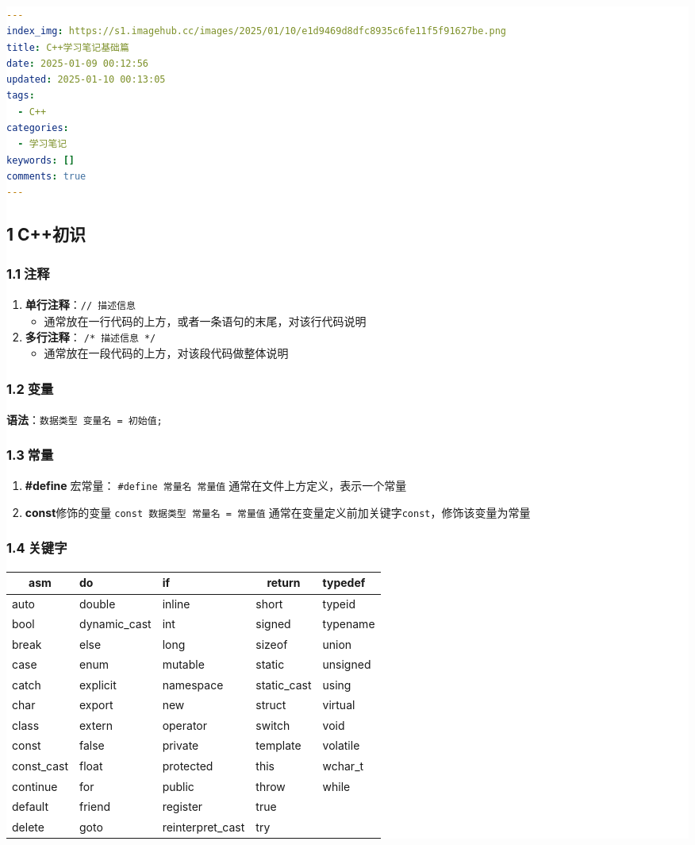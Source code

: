 ```yaml
---
index_img: https://s1.imagehub.cc/images/2025/01/10/e1d9469d8dfc8935c6fe11f5f91627be.png
title: C++学习笔记基础篇
date: 2025-01-09 00:12:56
updated: 2025-01-10 00:13:05
tags:
  - C++
categories:
  - 学习笔记
keywords: []
comments: true
---
```

## 1 C++初识

### 1.1 注释

1. **单行注释**：`// 描述信息` 
   - 通常放在一行代码的上方，或者一条语句的末尾，对该行代码说明
2. **多行注释**： `/* 描述信息 */`
   - 通常放在一段代码的上方，对该段代码做整体说明

### 1.2 变量

**语法**：`数据类型 变量名 = 初始值;`

### 1.3  常量

1. **\#define** 宏常量： `#define 常量名 常量值`
   通常在文件上方定义，表示一个常量


2. **const**修饰的变量 `const 数据类型 常量名 = 常量值`
   通常在变量定义前加关键字`const`，修饰该变量为常量

### 1.4 关键字

| asm        | do           | if               | return      | typedef  |
| ---------- | :----------- | :--------------- | ----------- | :------- |
| auto       | double       | inline           | short       | typeid   |
| bool       | dynamic_cast | int              | signed      | typename |
| break      | else         | long             | sizeof      | union    |
| case       | enum         | mutable          | static      | unsigned |
| catch      | explicit     | namespace        | static_cast | using    |
| char       | export       | new              | struct      | virtual  |
| class      | extern       | operator         | switch      | void     |
| const      | false        | private          | template    | volatile |
| const_cast | float        | protected        | this        | wchar_t  |
| continue   | for          | public           | throw       | while    |
| default    | friend       | register         | true        |          |
| delete     | goto         | reinterpret_cast | try         |          |
